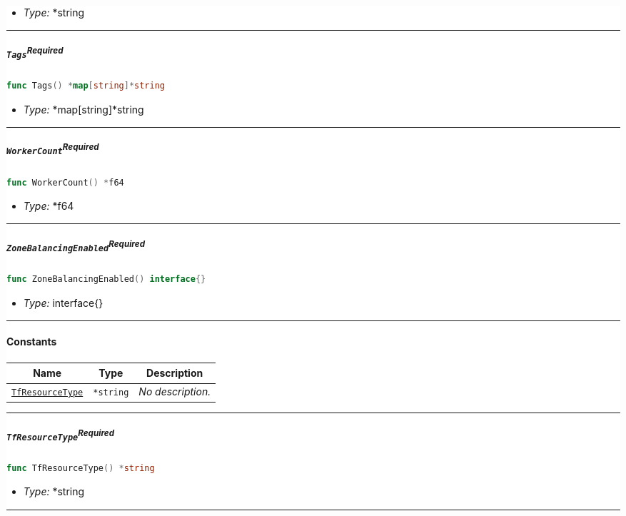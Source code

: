- *Type:* *string

---

##### `Tags`<sup>Required</sup> <a name="Tags" id="@cdktf/provider-azurerm.servicePlan.ServicePlan.property.tags"></a>

```go
func Tags() *map[string]*string
```

- *Type:* *map[string]*string

---

##### `WorkerCount`<sup>Required</sup> <a name="WorkerCount" id="@cdktf/provider-azurerm.servicePlan.ServicePlan.property.workerCount"></a>

```go
func WorkerCount() *f64
```

- *Type:* *f64

---

##### `ZoneBalancingEnabled`<sup>Required</sup> <a name="ZoneBalancingEnabled" id="@cdktf/provider-azurerm.servicePlan.ServicePlan.property.zoneBalancingEnabled"></a>

```go
func ZoneBalancingEnabled() interface{}
```

- *Type:* interface{}

---

#### Constants <a name="Constants" id="Constants"></a>

| **Name** | **Type** | **Description** |
| --- | --- | --- |
| <code><a href="#@cdktf/provider-azurerm.servicePlan.ServicePlan.property.tfResourceType">TfResourceType</a></code> | <code>*string</code> | *No description.* |

---

##### `TfResourceType`<sup>Required</sup> <a name="TfResourceType" id="@cdktf/provider-azurerm.servicePlan.ServicePlan.property.tfResourceType"></a>

```go
func TfResourceType() *string
```

- *Type:* *string

---
